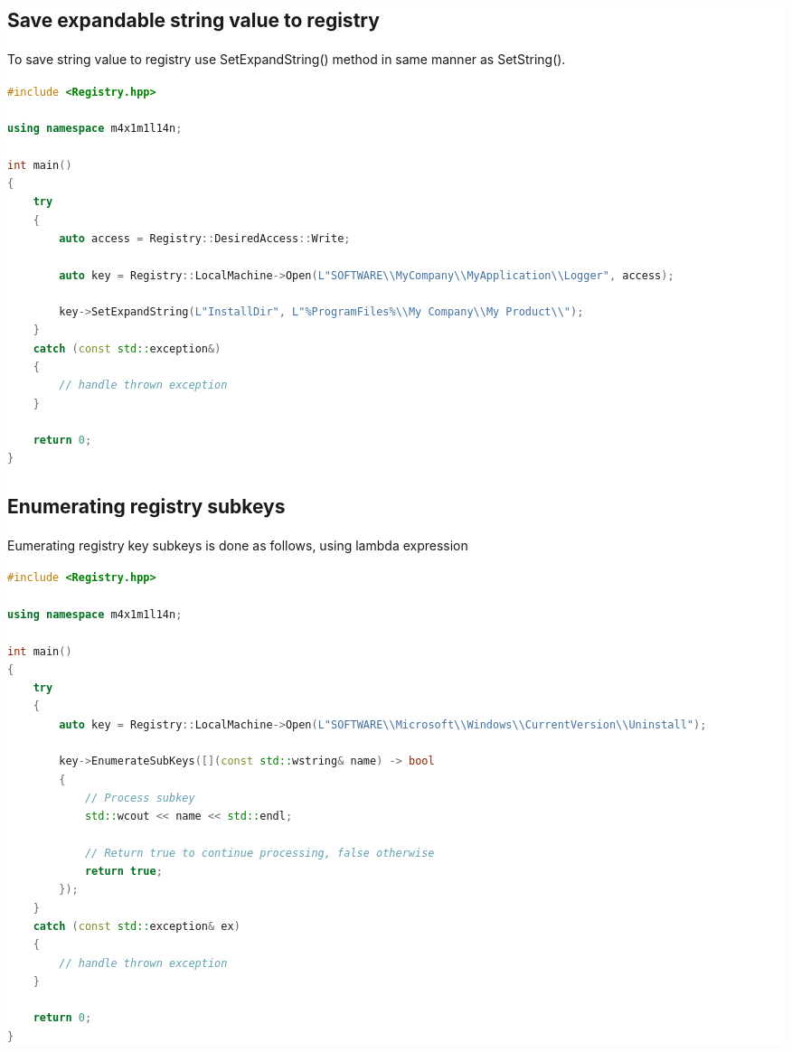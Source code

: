## Save expandable string value to registry

To save string value to registry use SetExpandString() method in same manner as SetString().


```C++
#include <Registry.hpp>

using namespace m4x1m1l14n;

int main()
{
    try
    {
        auto access = Registry::DesiredAccess::Write;

        auto key = Registry::LocalMachine->Open(L"SOFTWARE\\MyCompany\\MyApplication\\Logger", access);
		
        key->SetExpandString(L"InstallDir", L"%ProgramFiles%\\My Company\\My Product\\");
    }
    catch (const std::exception&)
    {
        // handle thrown exception
    }

    return 0;
}
```

## Enumerating registry subkeys

Eumerating registry key subkeys is done as follows, using lambda expression

```C++
#include <Registry.hpp>

using namespace m4x1m1l14n;

int main()
{
    try
    {
        auto key = Registry::LocalMachine->Open(L"SOFTWARE\\Microsoft\\Windows\\CurrentVersion\\Uninstall");

        key->EnumerateSubKeys([](const std::wstring& name) -> bool
        {
            // Process subkey
            std::wcout << name << std::endl;

            // Return true to continue processing, false otherwise
            return true;
        });
    }
    catch (const std::exception& ex)
    {
        // handle thrown exception
    }

    return 0;
}
```
